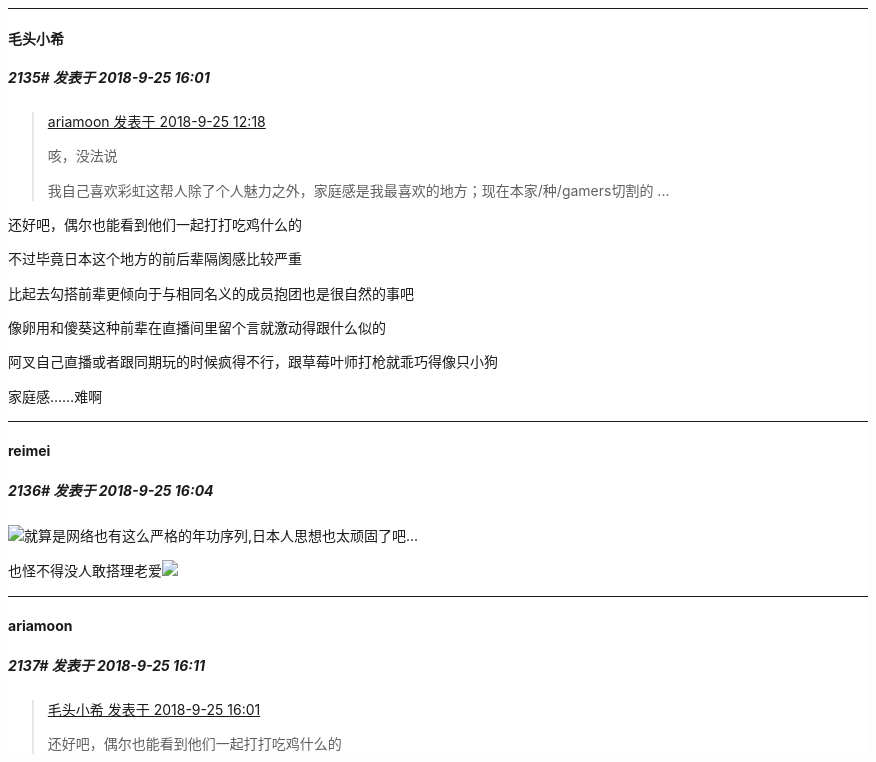 





-----

####  毛头小希  
##### 2135#       发表于 2018-9-25 16:01



<blockquote><a href="httphttps://bbs.saraba1st.com/2b/forum.php?mod=redirect&amp;goto=findpost&amp;pid=41071756&amp;ptid=1749659" target="_blank">ariamoon 发表于 2018-9-25 12:18</a>

咳，没法说


我自己喜欢彩虹这帮人除了个人魅力之外，家庭感是我最喜欢的地方；现在本家/种/gamers切割的 ...</blockquote>
还好吧，偶尔也能看到他们一起打打吃鸡什么的

不过毕竟日本这个地方的前后辈隔阂感比较严重

比起去勾搭前辈更倾向于与相同名义的成员抱团也是很自然的事吧

像卵用和傻葵这种前辈在直播间里留个言就激动得跟什么似的

阿叉自己直播或者跟同期玩的时候疯得不行，跟草莓叶师打枪就乖巧得像只小狗

家庭感……难啊







-----

####  reimei  
##### 2136#       发表于 2018-9-25 16:04



<img src="https://static.saraba1st.com/image/smiley/face2017/001.png" referrerpolicy="no-referrer">就算是网络也有这么严格的年功序列,日本人思想也太顽固了吧...

也怪不得没人敢搭理老爱<img src="https://static.saraba1st.com/image/smiley/face2017/018.png" referrerpolicy="no-referrer">







-----

####  ariamoon  
##### 2137#       发表于 2018-9-25 16:11



<blockquote><a href="httphttps://bbs.saraba1st.com/2b/forum.php?mod=redirect&amp;goto=findpost&amp;pid=41074098&amp;ptid=1749659" target="_blank">毛头小希 发表于 2018-9-25 16:01</a>

还好吧，偶尔也能看到他们一起打打吃鸡什么的

